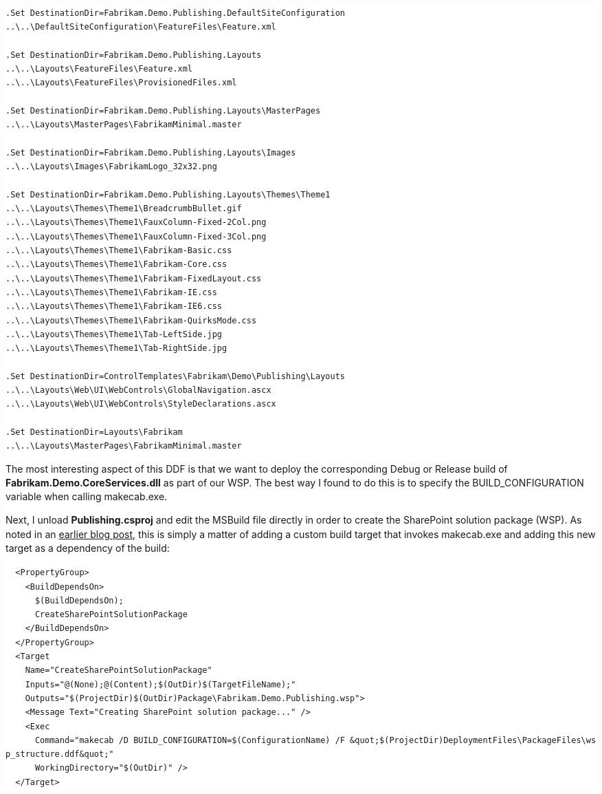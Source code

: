 ```
.Set DestinationDir=Fabrikam.Demo.Publishing.DefaultSiteConfiguration
..\..\DefaultSiteConfiguration\FeatureFiles\Feature.xml

.Set DestinationDir=Fabrikam.Demo.Publishing.Layouts
..\..\Layouts\FeatureFiles\Feature.xml
..\..\Layouts\FeatureFiles\ProvisionedFiles.xml

.Set DestinationDir=Fabrikam.Demo.Publishing.Layouts\MasterPages
..\..\Layouts\MasterPages\FabrikamMinimal.master

.Set DestinationDir=Fabrikam.Demo.Publishing.Layouts\Images
..\..\Layouts\Images\FabrikamLogo_32x32.png

.Set DestinationDir=Fabrikam.Demo.Publishing.Layouts\Themes\Theme1
..\..\Layouts\Themes\Theme1\BreadcrumbBullet.gif
..\..\Layouts\Themes\Theme1\FauxColumn-Fixed-2Col.png
..\..\Layouts\Themes\Theme1\FauxColumn-Fixed-3Col.png
..\..\Layouts\Themes\Theme1\Fabrikam-Basic.css
..\..\Layouts\Themes\Theme1\Fabrikam-Core.css
..\..\Layouts\Themes\Theme1\Fabrikam-FixedLayout.css
..\..\Layouts\Themes\Theme1\Fabrikam-IE.css
..\..\Layouts\Themes\Theme1\Fabrikam-IE6.css
..\..\Layouts\Themes\Theme1\Fabrikam-QuirksMode.css
..\..\Layouts\Themes\Theme1\Tab-LeftSide.jpg
..\..\Layouts\Themes\Theme1\Tab-RightSide.jpg

.Set DestinationDir=ControlTemplates\Fabrikam\Demo\Publishing\Layouts
..\..\Layouts\Web\UI\WebControls\GlobalNavigation.ascx
..\..\Layouts\Web\UI\WebControls\StyleDeclarations.ascx

.Set DestinationDir=Layouts\Fabrikam
..\..\Layouts\MasterPages\FabrikamMinimal.master
```

The most interesting aspect of this DDF is that we want to deploy the corresponding  	Debug or Release build of **Fabrikam.Demo.CoreServices.dll** as  	part of our WSP. The best way I found to do this is to specify the BUILD\_CONFIGURATION  	variable when calling makecab.exe.

Next, I unload **Publishing.csproj** and edit the MSBuild file  	directly in order to create the SharePoint solution package (WSP). As noted  	in an 	[earlier blog post](/blog/jjameson/2008/04/10/a-better-way-to-build-sharepoint-solution-packages-and-cab-files), this is simply a matter of adding a custom build target  	that invokes makecab.exe and adding this new target as a dependency of the build:

```
  <PropertyGroup>
    <BuildDependsOn>
      $(BuildDependsOn);
      CreateSharePointSolutionPackage
    </BuildDependsOn>
  </PropertyGroup>
  <Target
    Name="CreateSharePointSolutionPackage"
    Inputs="@(None);@(Content);$(OutDir)$(TargetFileName);"
    Outputs="$(ProjectDir)$(OutDir)Package\Fabrikam.Demo.Publishing.wsp">
    <Message Text="Creating SharePoint solution package..." />
    <Exec
      Command="makecab /D BUILD_CONFIGURATION=$(ConfigurationName) /F &quot;$(ProjectDir)DeploymentFiles\PackageFiles\wsp_structure.ddf&quot;"
      WorkingDirectory="$(OutDir)" />
  </Target>
```
